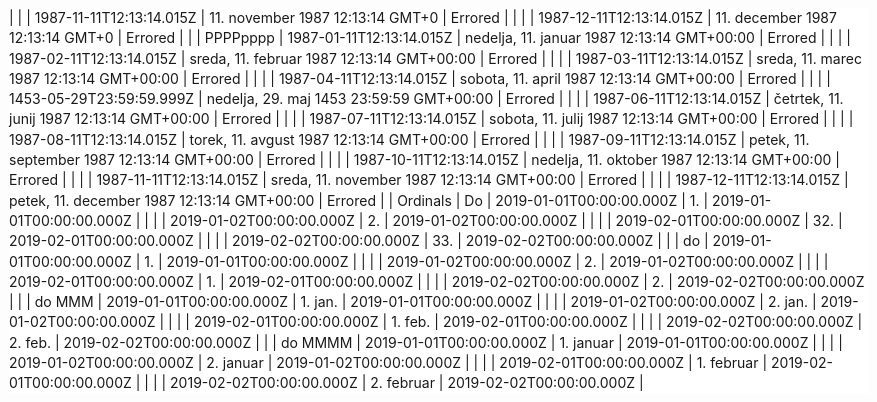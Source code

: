 |                                 |              | 1987-11-11T12:13:14.015Z | 11. november 1987 12:13:14 GMT+0             | Errored                  |
|                                 |              | 1987-12-11T12:13:14.015Z | 11. december 1987 12:13:14 GMT+0             | Errored                  |
|                                 | PPPPpppp     | 1987-01-11T12:13:14.015Z | nedelja, 11. januar 1987 12:13:14 GMT+00:00  | Errored                  |
|                                 |              | 1987-02-11T12:13:14.015Z | sreda, 11. februar 1987 12:13:14 GMT+00:00   | Errored                  |
|                                 |              | 1987-03-11T12:13:14.015Z | sreda, 11. marec 1987 12:13:14 GMT+00:00     | Errored                  |
|                                 |              | 1987-04-11T12:13:14.015Z | sobota, 11. april 1987 12:13:14 GMT+00:00    | Errored                  |
|                                 |              | 1453-05-29T23:59:59.999Z | nedelja, 29. maj 1453 23:59:59 GMT+00:00     | Errored                  |
|                                 |              | 1987-06-11T12:13:14.015Z | četrtek, 11. junij 1987 12:13:14 GMT+00:00   | Errored                  |
|                                 |              | 1987-07-11T12:13:14.015Z | sobota, 11. julij 1987 12:13:14 GMT+00:00    | Errored                  |
|                                 |              | 1987-08-11T12:13:14.015Z | torek, 11. avgust 1987 12:13:14 GMT+00:00    | Errored                  |
|                                 |              | 1987-09-11T12:13:14.015Z | petek, 11. september 1987 12:13:14 GMT+00:00 | Errored                  |
|                                 |              | 1987-10-11T12:13:14.015Z | nedelja, 11. oktober 1987 12:13:14 GMT+00:00 | Errored                  |
|                                 |              | 1987-11-11T12:13:14.015Z | sreda, 11. november 1987 12:13:14 GMT+00:00  | Errored                  |
|                                 |              | 1987-12-11T12:13:14.015Z | petek, 11. december 1987 12:13:14 GMT+00:00  | Errored                  |
| Ordinals                        | Do           | 2019-01-01T00:00:00.000Z | 1.                                           | 2019-01-01T00:00:00.000Z |
|                                 |              | 2019-01-02T00:00:00.000Z | 2.                                           | 2019-01-02T00:00:00.000Z |
|                                 |              | 2019-02-01T00:00:00.000Z | 32.                                          | 2019-02-01T00:00:00.000Z |
|                                 |              | 2019-02-02T00:00:00.000Z | 33.                                          | 2019-02-02T00:00:00.000Z |
|                                 | do           | 2019-01-01T00:00:00.000Z | 1.                                           | 2019-01-01T00:00:00.000Z |
|                                 |              | 2019-01-02T00:00:00.000Z | 2.                                           | 2019-01-02T00:00:00.000Z |
|                                 |              | 2019-02-01T00:00:00.000Z | 1.                                           | 2019-02-01T00:00:00.000Z |
|                                 |              | 2019-02-02T00:00:00.000Z | 2.                                           | 2019-02-02T00:00:00.000Z |
|                                 | do MMM       | 2019-01-01T00:00:00.000Z | 1. jan.                                      | 2019-01-01T00:00:00.000Z |
|                                 |              | 2019-01-02T00:00:00.000Z | 2. jan.                                      | 2019-01-02T00:00:00.000Z |
|                                 |              | 2019-02-01T00:00:00.000Z | 1. feb.                                      | 2019-02-01T00:00:00.000Z |
|                                 |              | 2019-02-02T00:00:00.000Z | 2. feb.                                      | 2019-02-02T00:00:00.000Z |
|                                 | do MMMM      | 2019-01-01T00:00:00.000Z | 1. januar                                    | 2019-01-01T00:00:00.000Z |
|                                 |              | 2019-01-02T00:00:00.000Z | 2. januar                                    | 2019-01-02T00:00:00.000Z |
|                                 |              | 2019-02-01T00:00:00.000Z | 1. februar                                   | 2019-02-01T00:00:00.000Z |
|                                 |              | 2019-02-02T00:00:00.000Z | 2. februar                                   | 2019-02-02T00:00:00.000Z |

